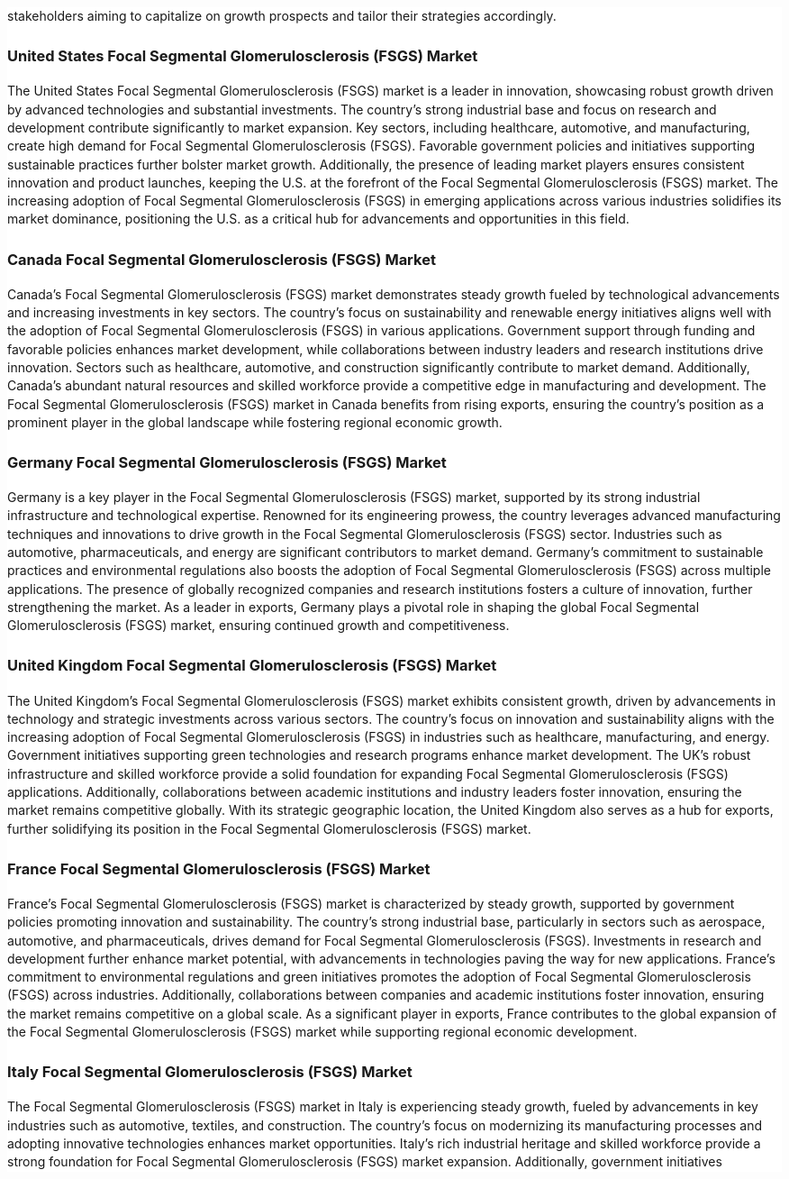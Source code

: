 stakeholders aiming to capitalize on growth prospects and tailor their strategies accordingly.</p><h3>United States Focal Segmental Glomerulosclerosis (FSGS) Market</h3><p>The United States Focal Segmental Glomerulosclerosis (FSGS) market is a leader in innovation, showcasing robust growth driven by advanced technologies and substantial investments. The country&rsquo;s strong industrial base and focus on research and development contribute significantly to market expansion. Key sectors, including healthcare, automotive, and manufacturing, create high demand for Focal Segmental Glomerulosclerosis (FSGS). Favorable government policies and initiatives supporting sustainable practices further bolster market growth. Additionally, the presence of leading market players ensures consistent innovation and product launches, keeping the U.S. at the forefront of the Focal Segmental Glomerulosclerosis (FSGS) market. The increasing adoption of Focal Segmental Glomerulosclerosis (FSGS) in emerging applications across various industries solidifies its market dominance, positioning the U.S. as a critical hub for advancements and opportunities in this field.</p><h3>Canada Focal Segmental Glomerulosclerosis (FSGS) Market</h3><p>Canada&rsquo;s Focal Segmental Glomerulosclerosis (FSGS) market demonstrates steady growth fueled by technological advancements and increasing investments in key sectors. The country&rsquo;s focus on sustainability and renewable energy initiatives aligns well with the adoption of Focal Segmental Glomerulosclerosis (FSGS) in various applications. Government support through funding and favorable policies enhances market development, while collaborations between industry leaders and research institutions drive innovation. Sectors such as healthcare, automotive, and construction significantly contribute to market demand. Additionally, Canada&rsquo;s abundant natural resources and skilled workforce provide a competitive edge in manufacturing and development. The Focal Segmental Glomerulosclerosis (FSGS) market in Canada benefits from rising exports, ensuring the country&rsquo;s position as a prominent player in the global landscape while fostering regional economic growth.</p><h3>Germany Focal Segmental Glomerulosclerosis (FSGS) Market</h3><p>Germany is a key player in the Focal Segmental Glomerulosclerosis (FSGS) market, supported by its strong industrial infrastructure and technological expertise. Renowned for its engineering prowess, the country leverages advanced manufacturing techniques and innovations to drive growth in the Focal Segmental Glomerulosclerosis (FSGS) sector. Industries such as automotive, pharmaceuticals, and energy are significant contributors to market demand. Germany&rsquo;s commitment to sustainable practices and environmental regulations also boosts the adoption of Focal Segmental Glomerulosclerosis (FSGS) across multiple applications. The presence of globally recognized companies and research institutions fosters a culture of innovation, further strengthening the market. As a leader in exports, Germany plays a pivotal role in shaping the global Focal Segmental Glomerulosclerosis (FSGS) market, ensuring continued growth and competitiveness.</p><h3>United Kingdom Focal Segmental Glomerulosclerosis (FSGS) Market</h3><p>The United Kingdom&rsquo;s Focal Segmental Glomerulosclerosis (FSGS) market exhibits consistent growth, driven by advancements in technology and strategic investments across various sectors. The country&rsquo;s focus on innovation and sustainability aligns with the increasing adoption of Focal Segmental Glomerulosclerosis (FSGS) in industries such as healthcare, manufacturing, and energy. Government initiatives supporting green technologies and research programs enhance market development. The UK&rsquo;s robust infrastructure and skilled workforce provide a solid foundation for expanding Focal Segmental Glomerulosclerosis (FSGS) applications. Additionally, collaborations between academic institutions and industry leaders foster innovation, ensuring the market remains competitive globally. With its strategic geographic location, the United Kingdom also serves as a hub for exports, further solidifying its position in the Focal Segmental Glomerulosclerosis (FSGS) market.</p><h3>France Focal Segmental Glomerulosclerosis (FSGS) Market</h3><p>France&rsquo;s Focal Segmental Glomerulosclerosis (FSGS) market is characterized by steady growth, supported by government policies promoting innovation and sustainability. The country&rsquo;s strong industrial base, particularly in sectors such as aerospace, automotive, and pharmaceuticals, drives demand for Focal Segmental Glomerulosclerosis (FSGS). Investments in research and development further enhance market potential, with advancements in technologies paving the way for new applications. France&rsquo;s commitment to environmental regulations and green initiatives promotes the adoption of Focal Segmental Glomerulosclerosis (FSGS) across industries. Additionally, collaborations between companies and academic institutions foster innovation, ensuring the market remains competitive on a global scale. As a significant player in exports, France contributes to the global expansion of the Focal Segmental Glomerulosclerosis (FSGS) market while supporting regional economic development.</p><h3>Italy Focal Segmental Glomerulosclerosis (FSGS) Market</h3><p>The Focal Segmental Glomerulosclerosis (FSGS) market in Italy is experiencing steady growth, fueled by advancements in key industries such as automotive, textiles, and construction. The country&rsquo;s focus on modernizing its manufacturing processes and adopting innovative technologies enhances market opportunities. Italy&rsquo;s rich industrial heritage and skilled workforce provide a strong foundation for Focal Segmental Glomerulosclerosis (FSGS) market expansion. Additionally, government initiatives